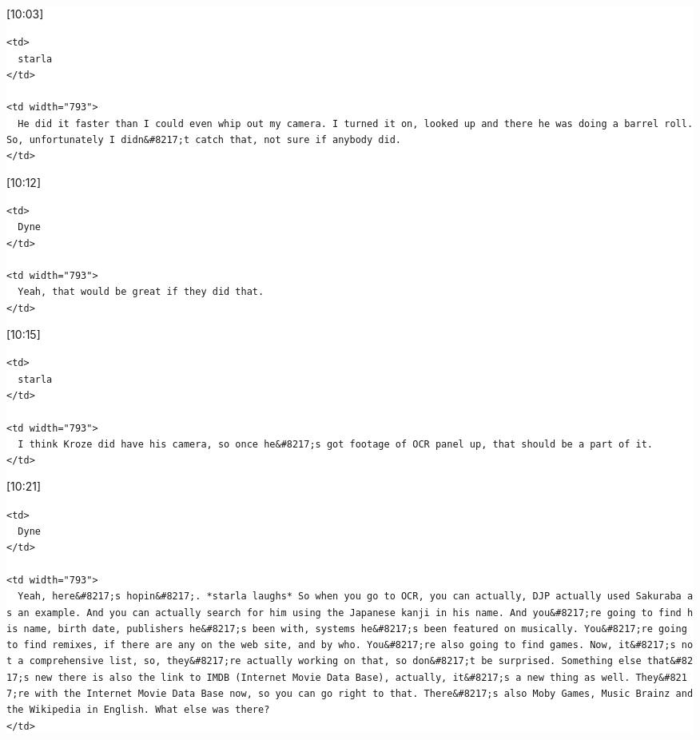  <tr>
    <td>
      [10:03]
    </td>
    
    <td>
      starla
    </td>
    
    <td width="793">
      He did it faster than I could even whip out my camera. I turned it on, looked up and there he was doing a barrel roll. So, unfortunately I didn&#8217;t catch that, not sure if anybody did.
    </td>
  </tr>
  
  <tr>
    <td>
      [10:12]
    </td>
    
    <td>
      Dyne
    </td>
    
    <td width="793">
      Yeah, that would be great if they did that.
    </td>
  </tr>
  
  <tr>
    <td>
      [10:15]
    </td>
    
    <td>
      starla
    </td>
    
    <td width="793">
      I think Kroze did have his camera, so once he&#8217;s got footage of OCR panel up, that should be a part of it.
    </td>
  </tr>
  
  <tr>
    <td>
      [10:21]
    </td>
    
    <td>
      Dyne
    </td>
    
    <td width="793">
      Yeah, here&#8217;s hopin&#8217;. *starla laughs* So when you go to OCR, you can actually, DJP actually used Sakuraba as an example. And you can actually search for him using the Japanese kanji in his name. And you&#8217;re going to find his name, birth date, publishers he&#8217;s been with, systems he&#8217;s been featured on musically. You&#8217;re going to find remixes, if there are any on the web site, and by who. You&#8217;re also going to find games. Now, it&#8217;s not a comprehensive list, so, they&#8217;re actually working on that, so don&#8217;t be surprised. Something else that&#8217;s new there is also the link to IMDB (Internet Movie Data Base), actually, it&#8217;s a new thing as well. They&#8217;re with the Internet Movie Data Base now, so you can go right to that. There&#8217;s also Moby Games, Music Brainz and the Wikipedia in English. What else was there?
    </td>
  </tr>
  